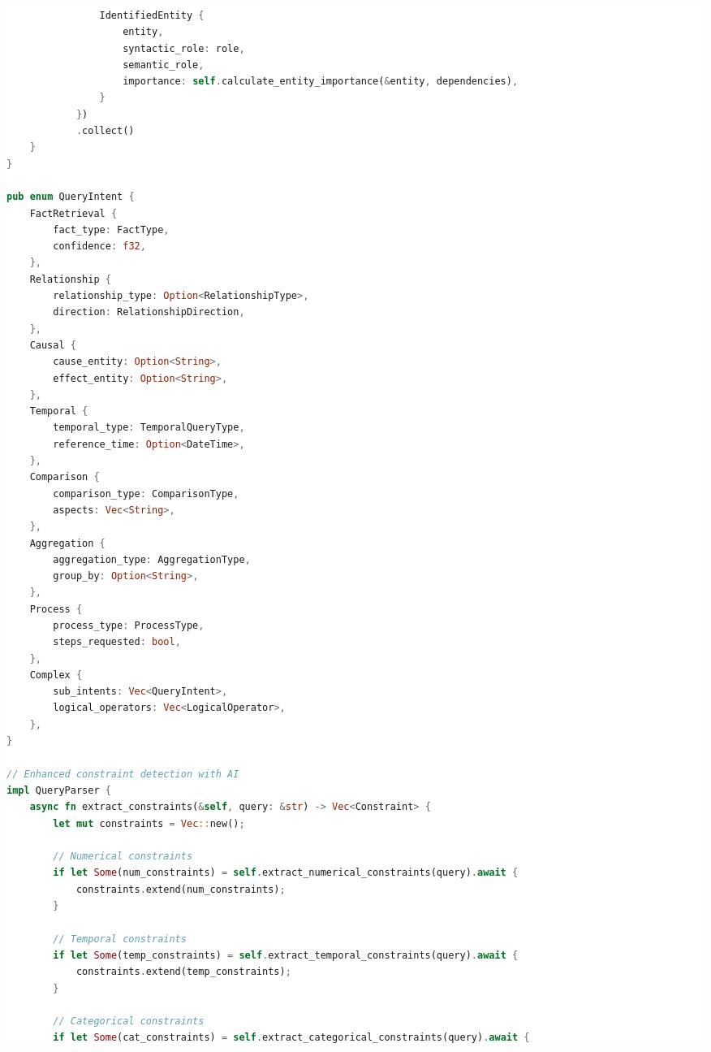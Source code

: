 ```rust
                IdentifiedEntity {
                    entity,
                    syntactic_role: role,
                    semantic_role,
                    importance: self.calculate_entity_importance(&entity, dependencies),
                }
            })
            .collect()
    }
}

pub enum QueryIntent {
    FactRetrieval {
        fact_type: FactType,
        confidence: f32,
    },
    Relationship {
        relationship_type: Option<RelationshipType>,
        direction: RelationshipDirection,
    },
    Causal {
        cause_entity: Option<String>,
        effect_entity: Option<String>,
    },
    Temporal {
        temporal_type: TemporalQueryType,
        reference_time: Option<DateTime>,
    },
    Comparison {
        comparison_type: ComparisonType,
        aspects: Vec<String>,
    },
    Aggregation {
        aggregation_type: AggregationType,
        group_by: Option<String>,
    },
    Process {
        process_type: ProcessType,
        steps_requested: bool,
    },
    Complex {
        sub_intents: Vec<QueryIntent>,
        logical_operators: Vec<LogicalOperator>,
    },
}

// Enhanced constraint detection with AI
impl QueryParser {
    async fn extract_constraints(&self, query: &str) -> Vec<Constraint> {
        let mut constraints = Vec::new();
        
        // Numerical constraints
        if let Some(num_constraints) = self.extract_numerical_constraints(query).await {
            constraints.extend(num_constraints);
        }
        
        // Temporal constraints
        if let Some(temp_constraints) = self.extract_temporal_constraints(query).await {
            constraints.extend(temp_constraints);
        }
        
        // Categorical constraints
        if let Some(cat_constraints) = self.extract_categorical_constraints(query).await {
```